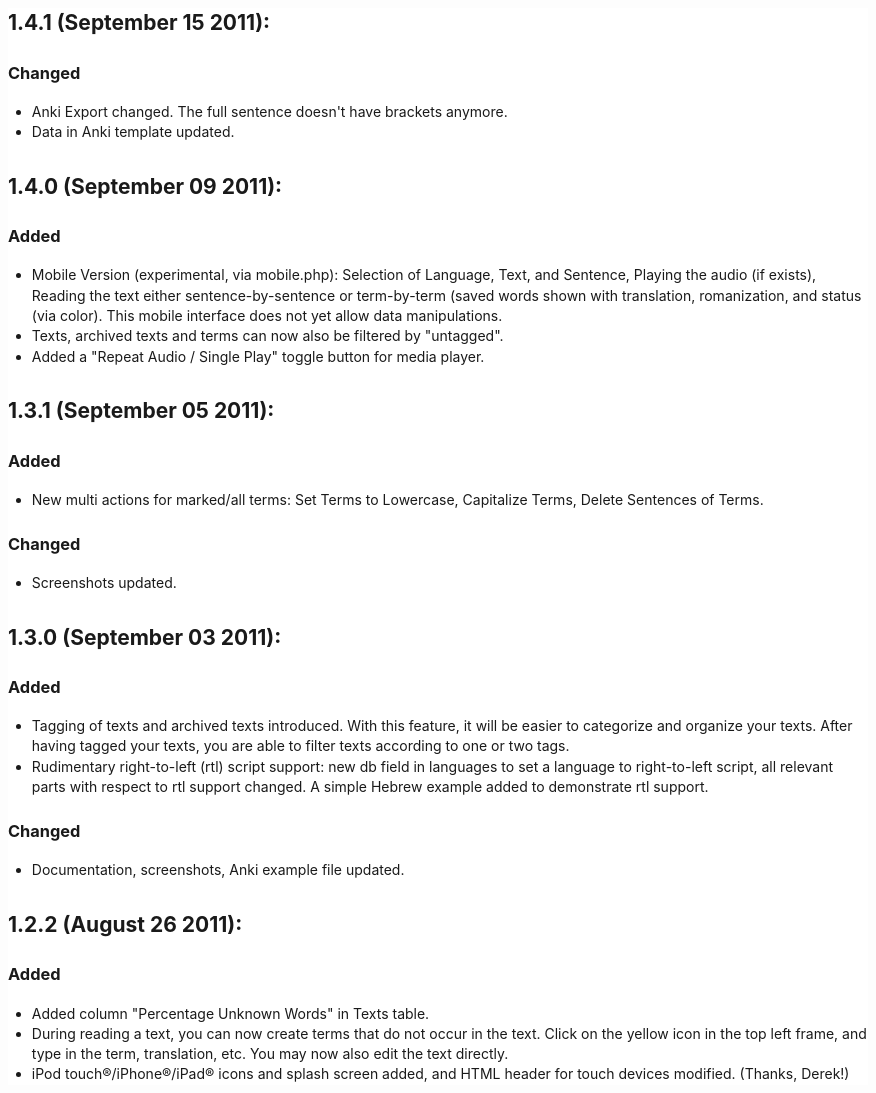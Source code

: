     
## 1.4.1 (September 15 2011):
### Changed
* Anki Export changed. The full sentence doesn't have brackets anymore.  
* Data in Anki template updated.  
      
    
## 1.4.0 (September 09 2011):
### Added
* Mobile Version (experimental, via mobile.php): Selection of Language, Text, and Sentence, Playing the audio (if exists), Reading the text either sentence-by-sentence or term-by-term (saved words shown with translation, romanization, and status (via color). This mobile interface does not yet allow data manipulations.  
* Texts, archived texts and terms can now also be filtered by "untagged".  
* Added a "Repeat Audio / Single Play" toggle button for media player.  
      
    
## 1.3.1 (September 05 2011):
### Added
* New multi actions for marked/all terms: Set Terms to Lowercase, Capitalize Terms, Delete Sentences of Terms.

### Changed
* Screenshots updated.  
      
    
## 1.3.0 (September 03 2011):
### Added
* Tagging of texts and archived texts introduced. With this feature, it will be easier to categorize and organize your texts. After having tagged your texts, you are able to filter texts according to one or two tags.  
* Rudimentary right-to-left (rtl) script support: new db field in languages to set a language to right-to-left script, all relevant parts with respect to rtl support changed. A simple Hebrew example added to demonstrate rtl support.

### Changed
* Documentation, screenshots, Anki example file updated.  
      
    
## 1.2.2 (August 26 2011):
### Added
* Added column "Percentage Unknown Words" in Texts table.
* During reading a text, you can now create terms that do not occur in the text. Click on the yellow icon in the top left frame, and type in the term, translation, etc. You may now also edit the text directly.
* iPod touch®/iPhone®/iPad® icons and splash screen added, and HTML header for touch devices modified. (Thanks, Derek!)

